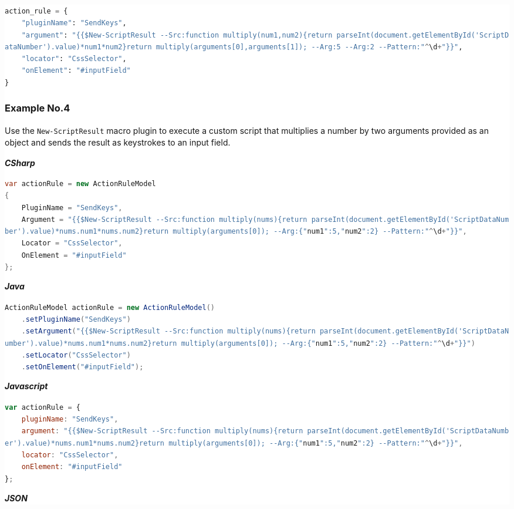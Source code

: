 ```python
action_rule = {
    "pluginName": "SendKeys",
    "argument": "{{$New-ScriptResult --Src:function multiply(num1,num2){return parseInt(document.getElementById('ScriptDataNumber').value)*num1*num2}return multiply(arguments[0],arguments[1]); --Arg:5 --Arg:2 --Pattern:"^\d+"}}",
    "locator": "CssSelector",
    "onElement": "#inputField"
}
```
### Example No.4

Use the `New-ScriptResult` macro plugin to execute a custom script that multiplies a number by two arguments provided as an object and sends the result as keystrokes to an input field.

_**CSharp**_

```csharp
var actionRule = new ActionRuleModel
{
    PluginName = "SendKeys",
    Argument = "{{$New-ScriptResult --Src:function multiply(nums){return parseInt(document.getElementById('ScriptDataNumber').value)*nums.num1*nums.num2}return multiply(arguments[0]); --Arg:{"num1":5,"num2":2} --Pattern:"^\d+"}}",
    Locator = "CssSelector",
    OnElement = "#inputField"
};
```

_**Java**_

```java
ActionRuleModel actionRule = new ActionRuleModel()
    .setPluginName("SendKeys")
    .setArgument("{{$New-ScriptResult --Src:function multiply(nums){return parseInt(document.getElementById('ScriptDataNumber').value)*nums.num1*nums.num2}return multiply(arguments[0]); --Arg:{"num1":5,"num2":2} --Pattern:"^\d+"}}")
    .setLocator("CssSelector")
    .setOnElement("#inputField");
```

_**Javascript**_

```js
var actionRule = {
    pluginName: "SendKeys",
    argument: "{{$New-ScriptResult --Src:function multiply(nums){return parseInt(document.getElementById('ScriptDataNumber').value)*nums.num1*nums.num2}return multiply(arguments[0]); --Arg:{"num1":5,"num2":2} --Pattern:"^\d+"}}",
    locator: "CssSelector",
    onElement: "#inputField"
};
```

_**JSON**_
